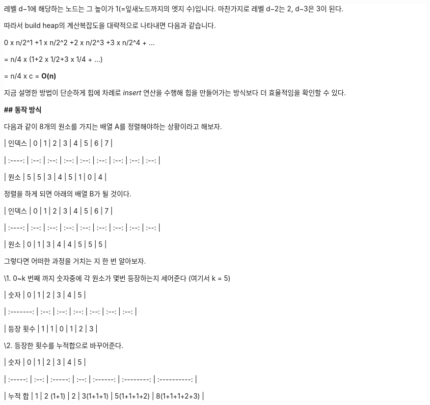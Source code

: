 레벨 d−1에 해당하는 노드는 그 높이가 1(=잎새노드까지의 엣지 수)입니다. 마찬가지로 레벨 d−2는 2, d−3은 3이 된다. 

따라서 build heap의 계산복잡도을 대략적으로 나타내면 다음과 같습니다.

0 x n/2^1 +1 x n/2^2 +2 x n/2^3 +3 x n/2^4 + … 

  = n/4 x (1+2 x  1/2+3 x  1/4 + …)

  = n/4 x c = **O(n)**

지금 설명한 방법이 단순하게 힙에 차례로 *insert* 연산을 수행해 힙을 만들어가는 방식보다 더 효율적임을 확인할 수 있다.



**## 동작 방식**



다음과 같이 8개의 원소를 가지는 배열 A를 정렬해야하는 상황이라고 해보자.<br>



| 인덱스 |  0   |  1   |  2   |  3   |  4   |  5   |  6   |  7   |

| :----: | :--: | :--: | :--: | :--: | :--: | :--: | :--: | :--: |

|  원소  |  5   |  5   |  3   |  4   |  5   |  1   |  0   |  4   |



정렬을 하게 되면 아래의 배열 B가 될 것이다. <br>



| 인덱스 |  0   |  1   |  2   |  3   |  4   |  5   |  6   |  7   |

| :----: | :--: | :--: | :--: | :--: | :--: | :--: | :--: | :--: |

|  원소  |  0   |  1   |  3   |  4   |  4   |  5   |  5   |  5   |



그렇다면 어떠한 과정을 거치는 지 한 번 알아보자.<br>



\1. 0~k 번째 까지 숫자중에 각 원소가 몇번 등장하는지 세어준다 (여기서 k = 5) <br>



   |   숫자    |  0   |  1   |  2   |  3   |  4   |  5   |

   | :-------: | :--: | :--: | :--: | :--: | :--: | :--: |

   | 등장 횟수 |  1   |  1   |  0   |  1   |  2   |  3   |



\2. 등장한 횟수를 누적합으로 바꾸어준다.



   |  숫자   |  0   |    1    |  2   |    3     |     4      |      5       |

   | :-----: | :--: | :-----: | :--: | :------: | :--------: | :----------: |

   | 누적 합 |  1   | 2 (1+1) |  2   | 3(1+1+1) | 5(1+1+1+2) | 8(1+1+1+2+3) |
